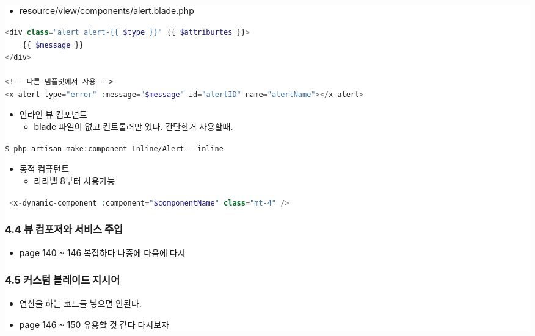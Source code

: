 - resource/view/components/alert.blade.php
```php
<div class="alert alert-{{ $type }}" {{ $attriburtes }}>
    {{ $message }}
</div>

<!-- 다른 템플릿에서 사용 -->
<x-alert type="error" :message="$message" id="alertID" name="alertName"></x-alert>
```

- 인라인 뷰 컴포넌트 
  - blade 파일이 없고 컨트롤러만 있다. 간단한거 사용할때. 
```shell
$ php artisan make:component Inline/Alert --inline
```
 
- 동적 컴퓨턴트 
  - 라라벨 8부터 사용가능
```php
 <x-dynamic-component :component="$componentName" class="mt-4" />
```

### 4.4 뷰 컴포저와 서비스 주입 

- page 140 ~ 146 복잡하다 나중에 다음에 다시

### 4.5 커스텀 블레이드 지시어 
- 연산을 하는 코드들 넣으면 안된다.

- page 146 ~ 150 유용할 것 같다 다시보자
